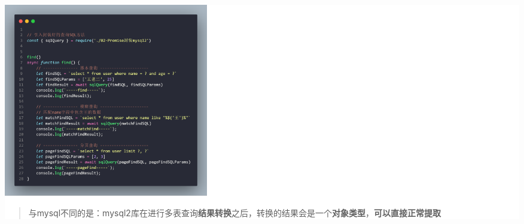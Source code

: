 <img src="images/04-Node.js 高级篇.assets/image-20210819164601448.png" alt="image-20210819164601448" style="zoom:33%;" />



>与mysql不同的是：mysql2库在进行多表查询**结果转换**之后，转换的结果会是一个**对象类型**，**可以直接正常提取**
>
